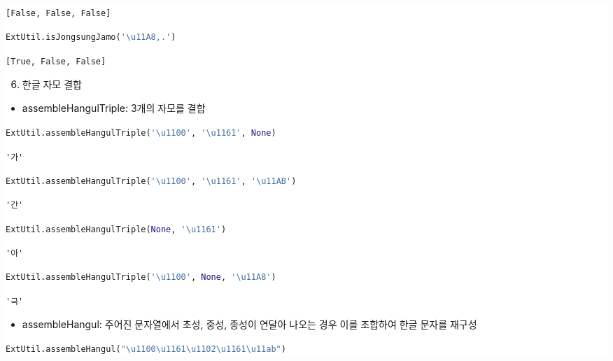 
    [False, False, False]




```python
ExtUtil.isJongsungJamo('\u11A8,.')
```




    [True, False, False]



6. 한글 자모 결합

- assembleHangulTriple: 3개의 자모를 결합


```python
ExtUtil.assembleHangulTriple('\u1100', '\u1161', None)
```




    '가'




```python
ExtUtil.assembleHangulTriple('\u1100', '\u1161', '\u11AB')
```




    '간'




```python
ExtUtil.assembleHangulTriple(None, '\u1161')
```




    '아'




```python
ExtUtil.assembleHangulTriple('\u1100', None, '\u11A8')
```




    '극'



- assembleHangul: 주어진 문자열에서 초성, 중성, 종성이 연달아 나오는 경우 이를 조합하여 한글 문자를 재구성


```python
ExtUtil.assembleHangul("\u1100\u1161\u1102\u1161\u11ab")
```
